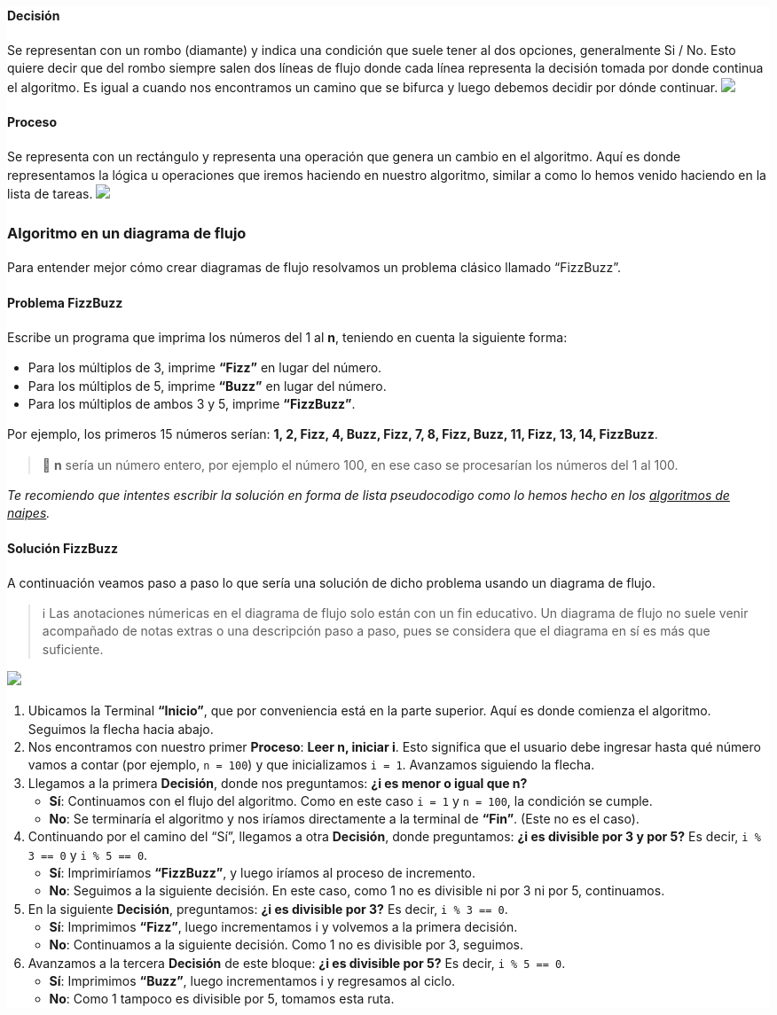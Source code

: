 #### Decisión
Se representan con un rombo (diamante) y indica una condición que suele tener al dos opciones, generalmente Si / No. Esto quiere decir que del rombo siempre salen dos líneas de flujo donde cada línea representa la decisión tomada por donde continua el algoritmo. Es igual a cuando nos encontramos un camino que se bifurca y luego debemos decidir por dónde continuar.
![](/images/disenando-un-algoritmo/decision.png)

#### Proceso
Se representa con un rectángulo y representa una operación que genera un cambio en el algoritmo. Aquí es donde representamos la lógica u operaciones que iremos haciendo en nuestro algoritmo, similar a como lo hemos venido haciendo en la lista de tareas.
![](/images/disenando-un-algoritmo/proceso.png)

### Algoritmo en un diagrama de flujo
Para entender mejor cómo crear diagramas de flujo resolvamos un problema clásico llamado “FizzBuzz”.

#### Problema FizzBuzz
Escribe un programa que imprima los números del 1 al **n**, teniendo en cuenta la siguiente forma:

* Para los múltiplos de 3, imprime **“Fizz”** en lugar del número.
* Para los múltiplos de 5, imprime **“Buzz”** en lugar del número.
* Para los múltiplos de ambos 3 y 5, imprime **“FizzBuzz”**.

Por ejemplo, los primeros 15 números serían:
**1, 2, Fizz, 4, Buzz, Fizz, 7, 8, Fizz, Buzz, 11, Fizz, 13, 14, FizzBuzz**.

> 📝 **n** sería un número entero, por ejemplo el número 100, en ese caso se procesarían los números del 1 al 100.

 *Te recomiendo que intentes escribir la solución en forma de lista pseudocodigo como lo hemos hecho en los [algoritmos de naipes](/posts/algoritmos-con-naipes-ordenamiento-burbuja/).*

#### Solución FizzBuzz
A continuación veamos paso a paso lo que sería una solución de dicho problema usando un diagrama de flujo.

> ℹ️ Las anotaciones númericas en el diagrama de flujo solo están con un fin educativo. Un diagrama de flujo no suele venir acompañado de notas extras o una descripción paso a paso, pues se considera que el diagrama en sí es más que suficiente.

![](/images/disenando-un-algoritmo/fizz-buzz.png)
1. Ubicamos la Terminal **“Inicio”**, que por conveniencia está en la parte superior. Aquí es donde comienza el algoritmo. Seguimos la flecha hacia abajo.
2. Nos encontramos con nuestro primer **Proceso**: **Leer n, iniciar i**. Esto significa que el usuario debe ingresar hasta qué número vamos a contar (por ejemplo, `n = 100`) y que inicializamos `i = 1`. Avanzamos siguiendo la flecha.
3. Llegamos a la primera **Decisión**, donde nos preguntamos: **¿i es menor o igual que n?**
   * **Sí**: Continuamos con el flujo del algoritmo. Como en este caso `i = 1` y `n = 100`, la condición se cumple.
   * **No**: Se terminaría el algoritmo y nos iríamos directamente a la terminal de **“Fin”**. (Este no es el caso).
4. Continuando por el camino del “Sí”, llegamos a otra **Decisión**, donde preguntamos: **¿i es divisible por 3 y por 5?** Es decir, `i % 3 == 0` y `i % 5 == 0`.
   * **Sí**: Imprimiríamos **“FizzBuzz”**, y luego iríamos al proceso de incremento.
   * **No**: Seguimos a la siguiente decisión. En este caso, como 1 no es divisible ni por 3 ni por 5, continuamos.
5. En la siguiente **Decisión**, preguntamos: **¿i es divisible por 3?** Es decir, `i % 3 == 0`.
   * **Sí**: Imprimimos **“Fizz”**, luego incrementamos i y volvemos a la primera decisión.
   * **No**: Continuamos a la siguiente decisión. Como 1 no es divisible por 3, seguimos.
6. Avanzamos a la tercera **Decisión** de este bloque: **¿i es divisible por 5?** Es decir, `i % 5 == 0`.
   * **Sí**: Imprimimos **“Buzz”**, luego incrementamos i y regresamos al ciclo.
   * **No**: Como 1 tampoco es divisible por 5, tomamos esta ruta.